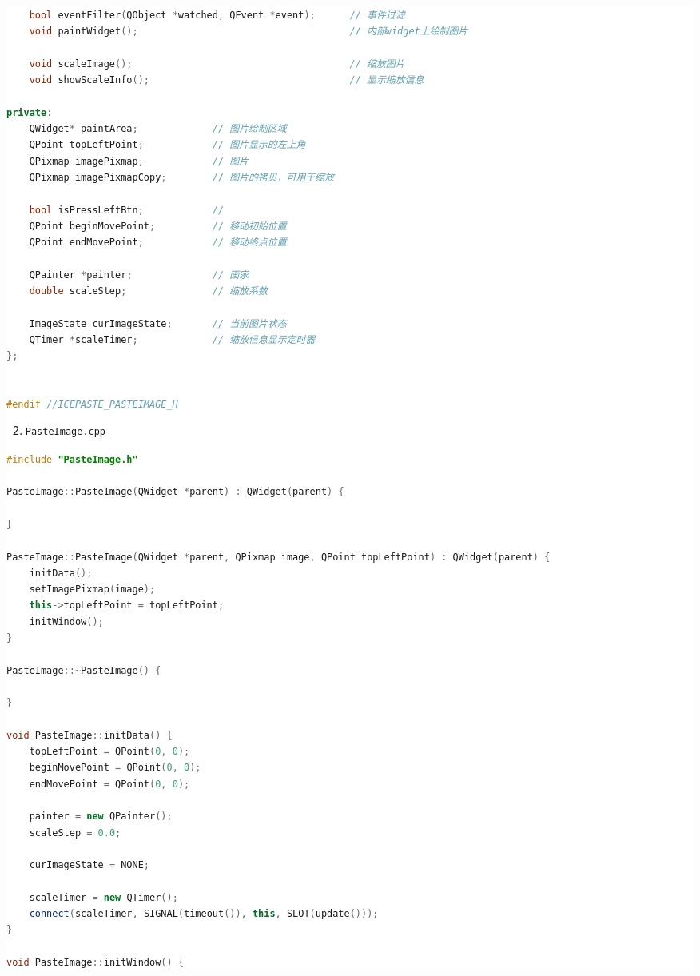 ```cpp
    bool eventFilter(QObject *watched, QEvent *event);      // 事件过滤
    void paintWidget();                                     // 内部widget上绘制图片

    void scaleImage();                                      // 缩放图片
    void showScaleInfo();                                   // 显示缩放信息

private:
    QWidget* paintArea;             // 图片绘制区域
    QPoint topLeftPoint;            // 图片显示的左上角
    QPixmap imagePixmap;            // 图片
    QPixmap imagePixmapCopy;        // 图片的拷贝，可用于缩放

    bool isPressLeftBtn;            //
    QPoint beginMovePoint;          // 移动初始位置
    QPoint endMovePoint;            // 移动终点位置

    QPainter *painter;              // 画家
    double scaleStep;               // 缩放系数

    ImageState curImageState;       // 当前图片状态
    QTimer *scaleTimer;             // 缩放信息显示定时器
};


#endif //ICEPASTE_PASTEIMAGE_H

```



2. `PasteImage.cpp`

```cpp
#include "PasteImage.h"

PasteImage::PasteImage(QWidget *parent) : QWidget(parent) {

}

PasteImage::PasteImage(QWidget *parent, QPixmap image, QPoint topLeftPoint) : QWidget(parent) {
    initData();
    setImagePixmap(image);
    this->topLeftPoint = topLeftPoint;
    initWindow();
}

PasteImage::~PasteImage() {

}

void PasteImage::initData() {
    topLeftPoint = QPoint(0, 0);
    beginMovePoint = QPoint(0, 0);
    endMovePoint = QPoint(0, 0);

    painter = new QPainter();
    scaleStep = 0.0;

    curImageState = NONE;

    scaleTimer = new QTimer();
    connect(scaleTimer, SIGNAL(timeout()), this, SLOT(update()));
}

void PasteImage::initWindow() {
```